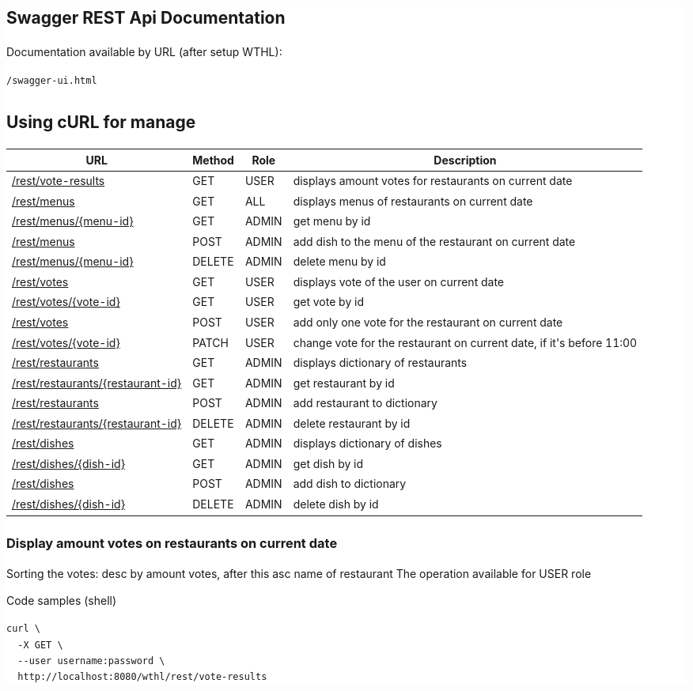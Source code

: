 ## Swagger REST Api Documentation
Documentation available by URL (after setup WTHL):
```http request
/swagger-ui.html
```

## Using cURL for manage

| URL                                                                        | Method | Role  | Description                                                          |
| ---                                                                        |---     |---    | ---                                                                  |
| [/rest/vote-results](#Display-amount-votes-on-restaurants-on-current-date) | GET    | USER  | displays amount votes for restaurants on current date                |
| [/rest/menus](#Displays-menus-of-restaurants-on-current-date)              | GET    | ALL   | displays menus of restaurants on current date                        |
| [/rest/menus/{menu-id}](#Get-menu-by-id)                                   | GET    | ADMIN | get menu by id                                                       |
| [/rest/menus](#Add-dish-to-the-menu-of-the-restaurant-on-current-date)     | POST   | ADMIN | add dish to the menu of the restaurant on current date               |
| [/rest/menus/{menu-id}](#Delete-menu-by-id)                                | DELETE | ADMIN | delete menu by id                                                    |
| [/rest/votes](#Displays-vote-of-the-user-on-current-date)                  | GET    | USER  | displays vote of the user on current date                            |
| [/rest/votes/{vote-id}](#Get-vote-by-id)                                   | GET    | USER  | get vote by id                                                       |
| [/rest/votes](#Add-only-one-vote-for-the-restaurant-on-current-date)       | POST   | USER  | add only one vote for the restaurant on current date                 |
| [/rest/votes/{vote-id}](#Change-vote-for-the-restaurant-on-current-date)   | PATCH  | USER  | change vote for the restaurant on current date, if it's before 11:00 |
| [/rest/restaurants](#Displays-dictionary-of-restaurants)                   | GET    | ADMIN | displays dictionary of restaurants                                   |
| [/rest/restaurants/{restaurant-id}](#Get-restaurant-by-id)                 | GET    | ADMIN | get restaurant by id                                                 |
| [/rest/restaurants](#Add-restaurant-to-dictionary)                         | POST   | ADMIN | add restaurant to dictionary                                         |
| [/rest/restaurants/{restaurant-id}](#Delete-restaurant-by-id)              | DELETE | ADMIN | delete restaurant by id                                              |
| [/rest/dishes](#Displays-dictionary-of-dishes)                             | GET    | ADMIN | displays dictionary of dishes                                        |
| [/rest/dishes/{dish-id}](#Get-dish-by-id)                                  | GET    | ADMIN | get dish by id                                                       |
| [/rest/dishes](#Add-dish-to-dictionary)                                    | POST   | ADMIN | add dish to dictionary                                               |
| [/rest/dishes/{dish-id}](#Delete-dish-by-id)                               | DELETE | ADMIN | delete dish by id                                                    |

### Display amount votes on restaurants on current date
Sorting the votes: desc by amount votes, after this asc name of restaurant
The operation available for USER role

Code samples (shell)

```shell
curl \
  -X GET \
  --user username:password \
  http://localhost:8080/wthl/rest/vote-results
```
